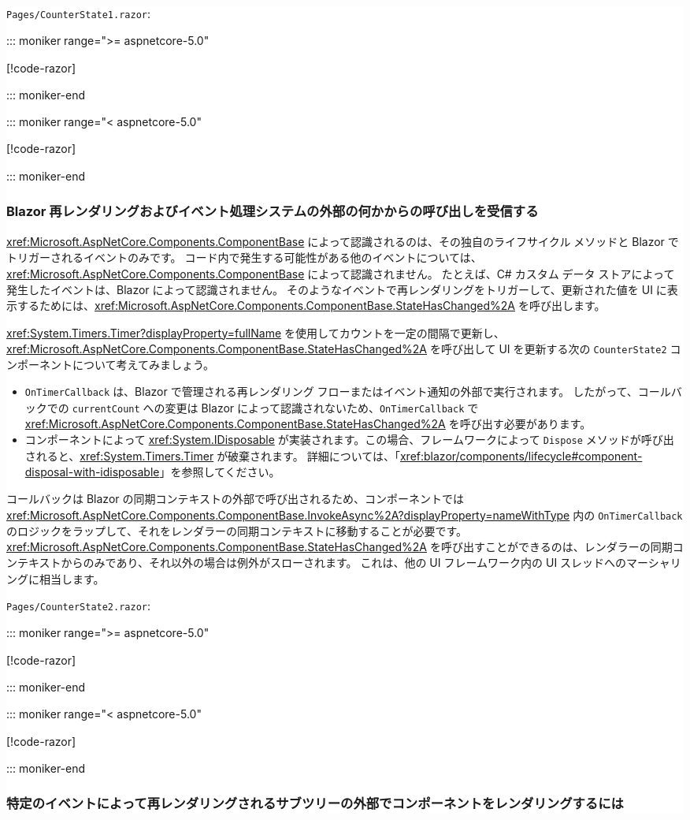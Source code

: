 `Pages/CounterState1.razor`:

::: moniker range=">= aspnetcore-5.0"

[!code-razor[](~/blazor/common/samples/5.x/BlazorSample_WebAssembly/Pages/rendering/CounterState1.razor?highlight=17,21,25,29)]

::: moniker-end

::: moniker range="< aspnetcore-5.0"

[!code-razor[](~/blazor/common/samples/3.x/BlazorSample_WebAssembly/Pages/rendering/CounterState1.razor?highlight=17,21,25,29)]

::: moniker-end

### <a name="receiving-a-call-from-something-external-to-the-blazor-rendering-and-event-handling-system"></a>Blazor 再レンダリングおよびイベント処理システムの外部の何かからの呼び出しを受信する

<xref:Microsoft.AspNetCore.Components.ComponentBase> によって認識されるのは、その独自のライフサイクル メソッドと Blazor でトリガーされるイベントのみです。 コード内で発生する可能性がある他のイベントについては、<xref:Microsoft.AspNetCore.Components.ComponentBase> によって認識されません。 たとえば、C# カスタム データ ストアによって発生したイベントは、Blazor によって認識されません。 そのようなイベントで再レンダリングをトリガーして、更新された値を UI に表示するためには、<xref:Microsoft.AspNetCore.Components.ComponentBase.StateHasChanged%2A> を呼び出します。

<xref:System.Timers.Timer?displayProperty=fullName> を使用してカウントを一定の間隔で更新し、<xref:Microsoft.AspNetCore.Components.ComponentBase.StateHasChanged%2A> を呼び出して UI を更新する次の `CounterState2` コンポーネントについて考えてみましょう。

* `OnTimerCallback` は、Blazor で管理される再レンダリング フローまたはイベント通知の外部で実行されます。 したがって、コールバックでの `currentCount` への変更は Blazor によって認識されないため、`OnTimerCallback` で <xref:Microsoft.AspNetCore.Components.ComponentBase.StateHasChanged%2A> を呼び出す必要があります。
* コンポーネントによって <xref:System.IDisposable> が実装されます。この場合、フレームワークによって `Dispose` メソッドが呼び出されると、<xref:System.Timers.Timer> が破棄されます。 詳細については、「<xref:blazor/components/lifecycle#component-disposal-with-idisposable>」を参照してください。

コールバックは Blazor の同期コンテキストの外部で呼び出されるため、コンポーネントでは <xref:Microsoft.AspNetCore.Components.ComponentBase.InvokeAsync%2A?displayProperty=nameWithType> 内の `OnTimerCallback` のロジックをラップして、それをレンダラーの同期コンテキストに移動することが必要です。 <xref:Microsoft.AspNetCore.Components.ComponentBase.StateHasChanged%2A> を呼び出すことができるのは、レンダラーの同期コンテキストからのみであり、それ以外の場合は例外がスローされます。 これは、他の UI フレームワーク内の UI スレッドへのマーシャリングに相当します。

`Pages/CounterState2.razor`:

::: moniker range=">= aspnetcore-5.0"

[!code-razor[](~/blazor/common/samples/5.x/BlazorSample_WebAssembly/Pages/rendering/CounterState2.razor?highlight=26)]

::: moniker-end

::: moniker range="< aspnetcore-5.0"

[!code-razor[](~/blazor/common/samples/3.x/BlazorSample_WebAssembly/Pages/rendering/CounterState2.razor?highlight=26)]

::: moniker-end

### <a name="to-render-a-component-outside-the-subtree-thats-rerendered-by-a-particular-event"></a>特定のイベントによって再レンダリングされるサブツリーの外部でコンポーネントをレンダリングするには
